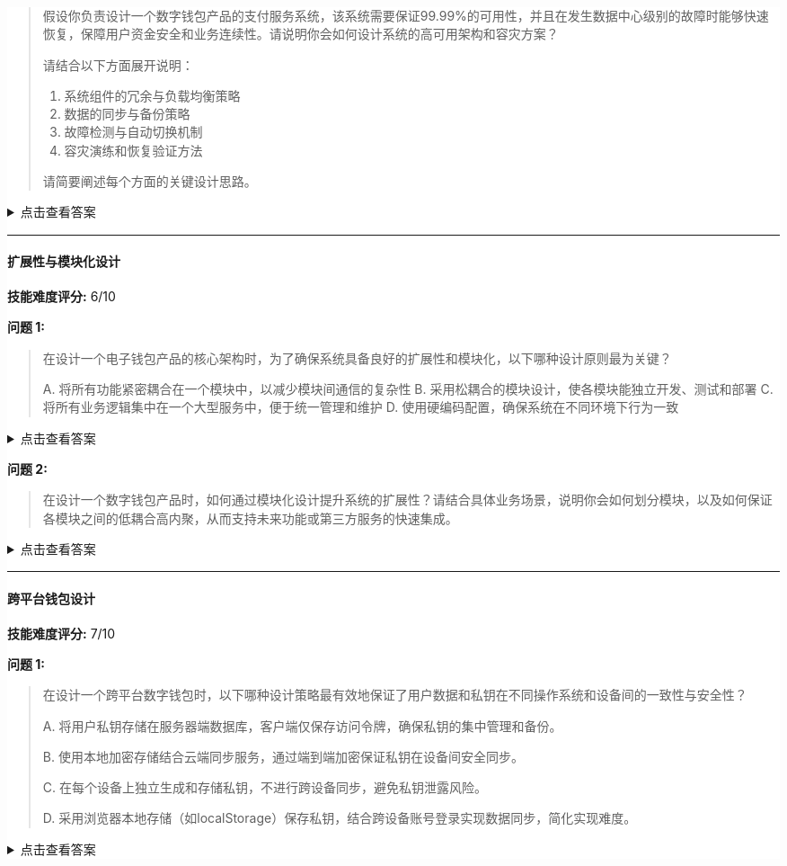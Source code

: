 > 假设你负责设计一个数字钱包产品的支付服务系统，该系统需要保证99.99%的可用性，并且在发生数据中心级别的故障时能够快速恢复，保障用户资金安全和业务连续性。请说明你会如何设计系统的高可用架构和容灾方案？
> 
> 请结合以下方面展开说明：
> 1. 系统组件的冗余与负载均衡策略
> 2. 数据的同步与备份策略
> 3. 故障检测与自动切换机制
> 4. 容灾演练和恢复验证方法
> 
> 请简要阐述每个方面的关键设计思路。

<details><summary>点击查看答案</summary></details>

---

<a id='扩展性与模块化设计'></a>
#### 扩展性与模块化设计

**技能难度评分:** 6/10

**问题 1:**

> 在设计一个电子钱包产品的核心架构时，为了确保系统具备良好的扩展性和模块化，以下哪种设计原则最为关键？
> 
> A. 将所有功能紧密耦合在一个模块中，以减少模块间通信的复杂性
> B. 采用松耦合的模块设计，使各模块能独立开发、测试和部署
> C. 将所有业务逻辑集中在一个大型服务中，便于统一管理和维护
> D. 使用硬编码配置，确保系统在不同环境下行为一致

<details><summary>点击查看答案</summary></details>

**问题 2:**

> 在设计一个数字钱包产品时，如何通过模块化设计提升系统的扩展性？请结合具体业务场景，说明你会如何划分模块，以及如何保证各模块之间的低耦合高内聚，从而支持未来功能或第三方服务的快速集成。

<details><summary>点击查看答案</summary></details>

---

<a id='跨平台钱包设计'></a>
#### 跨平台钱包设计

**技能难度评分:** 7/10

**问题 1:**

> 在设计一个跨平台数字钱包时，以下哪种设计策略最有效地保证了用户数据和私钥在不同操作系统和设备间的一致性与安全性？
> 
> A. 将用户私钥存储在服务器端数据库，客户端仅保存访问令牌，确保私钥的集中管理和备份。
> 
> B. 使用本地加密存储结合云端同步服务，通过端到端加密保证私钥在设备间安全同步。
> 
> C. 在每个设备上独立生成和存储私钥，不进行跨设备同步，避免私钥泄露风险。
> 
> D. 采用浏览器本地存储（如localStorage）保存私钥，结合跨设备账号登录实现数据同步，简化实现难度。

<details><summary>点击查看答案</summary></details>
